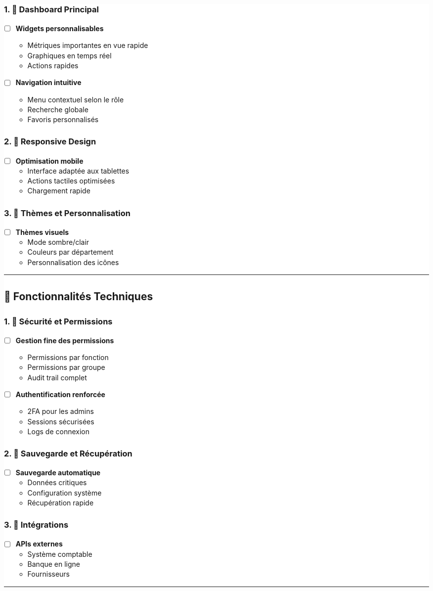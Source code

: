 ### **1. 🎯 Dashboard Principal**
- [ ] **Widgets personnalisables**
  - Métriques importantes en vue rapide
  - Graphiques en temps réel
  - Actions rapides

- [ ] **Navigation intuitive**
  - Menu contextuel selon le rôle
  - Recherche globale
  - Favoris personnalisés

### **2. 📱 Responsive Design**
- [ ] **Optimisation mobile**
  - Interface adaptée aux tablettes
  - Actions tactiles optimisées
  - Chargement rapide

### **3. 🎨 Thèmes et Personnalisation**
- [ ] **Thèmes visuels**
  - Mode sombre/clair
  - Couleurs par département
  - Personnalisation des icônes

---

## 🔧 **Fonctionnalités Techniques**

### **1. 🔐 Sécurité et Permissions**
- [ ] **Gestion fine des permissions**
  - Permissions par fonction
  - Permissions par groupe
  - Audit trail complet

- [ ] **Authentification renforcée**
  - 2FA pour les admins
  - Sessions sécurisées
  - Logs de connexion

### **2. 💾 Sauvegarde et Récupération**
- [ ] **Sauvegarde automatique**
  - Données critiques
  - Configuration système
  - Récupération rapide

### **3. 🔄 Intégrations**
- [ ] **APIs externes**
  - Système comptable
  - Banque en ligne
  - Fournisseurs

---